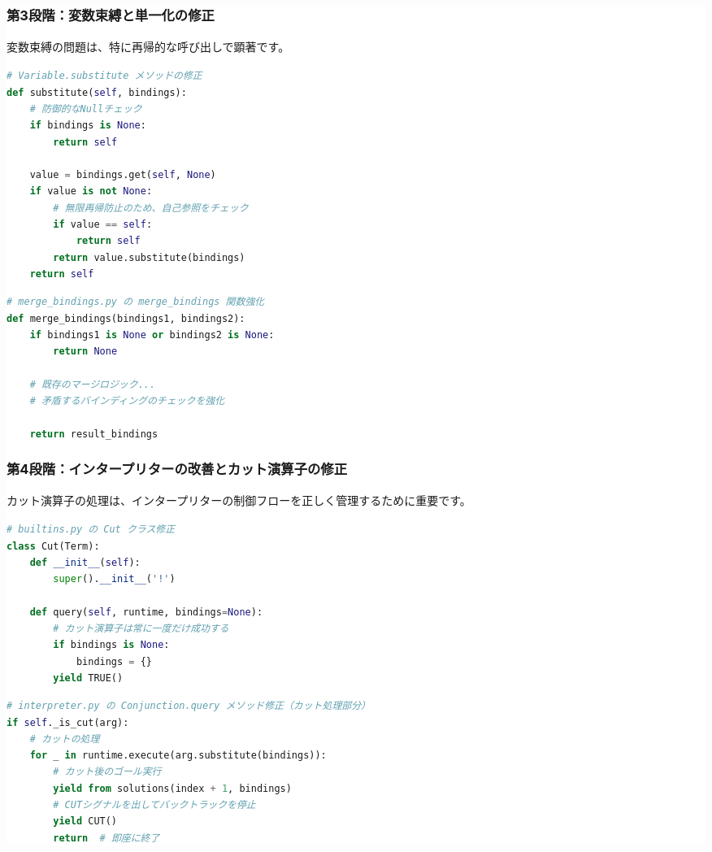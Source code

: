 ### 第3段階：変数束縛と単一化の修正

変数束縛の問題は、特に再帰的な呼び出しで顕著です。

```python
# Variable.substitute メソッドの修正
def substitute(self, bindings):
    # 防御的なNullチェック
    if bindings is None:
        return self
    
    value = bindings.get(self, None)
    if value is not None:
        # 無限再帰防止のため、自己参照をチェック
        if value == self:
            return self
        return value.substitute(bindings)
    return self
```

```python
# merge_bindings.py の merge_bindings 関数強化
def merge_bindings(bindings1, bindings2):
    if bindings1 is None or bindings2 is None:
        return None
    
    # 既存のマージロジック...
    # 矛盾するバインディングのチェックを強化
    
    return result_bindings
```

### 第4段階：インタープリターの改善とカット演算子の修正

カット演算子の処理は、インタープリターの制御フローを正しく管理するために重要です。

```python
# builtins.py の Cut クラス修正
class Cut(Term):
    def __init__(self):
        super().__init__('!')
    
    def query(self, runtime, bindings=None):
        # カット演算子は常に一度だけ成功する
        if bindings is None:
            bindings = {}
        yield TRUE()
```

```python
# interpreter.py の Conjunction.query メソッド修正（カット処理部分）
if self._is_cut(arg):
    # カットの処理
    for _ in runtime.execute(arg.substitute(bindings)):
        # カット後のゴール実行
        yield from solutions(index + 1, bindings)
        # CUTシグナルを出してバックトラックを停止
        yield CUT()
        return  # 即座に終了
```

